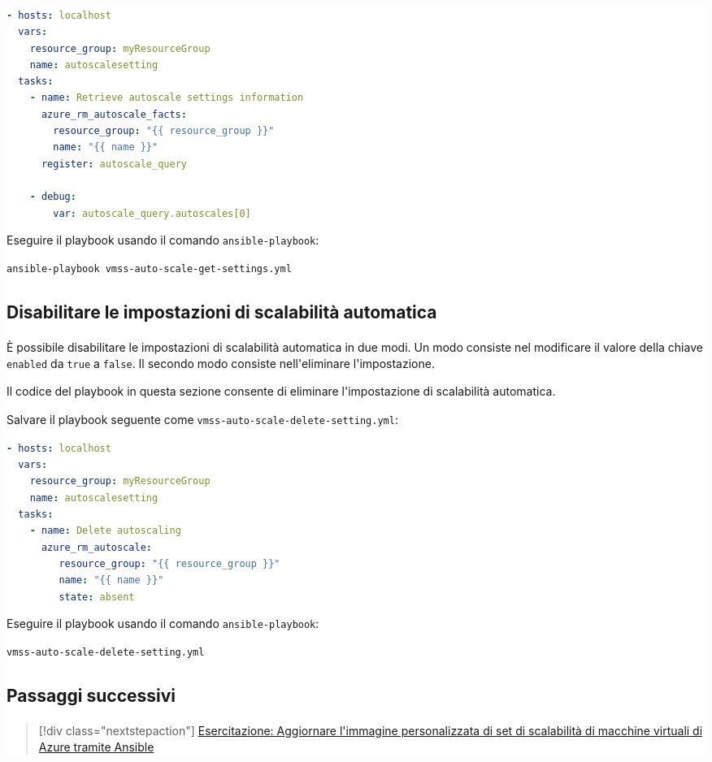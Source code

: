 ```yml
- hosts: localhost
  vars:
    resource_group: myResourceGroup
    name: autoscalesetting
  tasks: 
    - name: Retrieve autoscale settings information
      azure_rm_autoscale_facts:
        resource_group: "{{ resource_group }}"
        name: "{{ name }}"
      register: autoscale_query
    
    - debug:
        var: autoscale_query.autoscales[0]
```

Eseguire il playbook usando il comando `ansible-playbook`:

```bash
ansible-playbook vmss-auto-scale-get-settings.yml
```

## <a name="disable-autoscale-settings"></a>Disabilitare le impostazioni di scalabilità automatica

È possibile disabilitare le impostazioni di scalabilità automatica in due modi. Un modo consiste nel modificare il valore della chiave `enabled` da `true` a `false`. Il secondo modo consiste nell'eliminare l'impostazione.

Il codice del playbook in questa sezione consente di eliminare l'impostazione di scalabilità automatica. 

Salvare il playbook seguente come `vmss-auto-scale-delete-setting.yml`:

```yml
- hosts: localhost
  vars:
    resource_group: myResourceGroup
    name: autoscalesetting
  tasks: 
    - name: Delete autoscaling
      azure_rm_autoscale:
         resource_group: "{{ resource_group }}"
         name: "{{ name }}"
         state: absent
```

Eseguire il playbook usando il comando `ansible-playbook`:

```bash
vmss-auto-scale-delete-setting.yml
```

## <a name="next-steps"></a>Passaggi successivi

> [!div class="nextstepaction"] 
> [Esercitazione: Aggiornare l'immagine personalizzata di set di scalabilità di macchine virtuali di Azure tramite Ansible](./ansible-vmss-update-image.md)